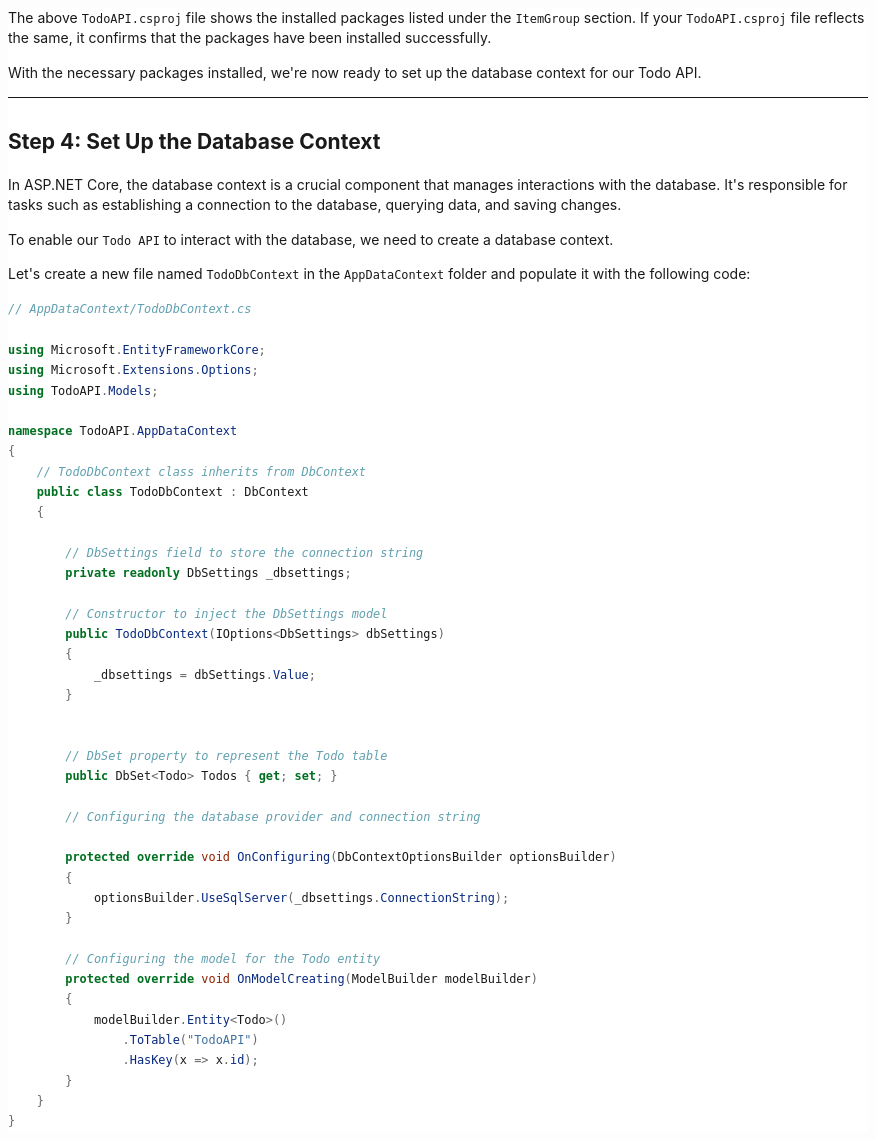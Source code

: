 The above `TodoAPI.csproj` file shows the installed packages listed under the `ItemGroup` section. If your `TodoAPI.csproj` file reflects the same, it confirms that the packages have been installed successfully.

With the necessary packages installed, we're now ready to set up the database context for our Todo API.

---

## Step 4: Set Up the Database Context

In ASP.NET Core, the database context is a crucial component that manages interactions with the database. It's responsible for tasks such as establishing a connection to the database, querying data, and saving changes.

To enable our `Todo API` to interact with the database, we need to create a database context.

Let's create a new file named `TodoDbContext` in the `AppDataContext` folder and populate it with the following code:

```cs
// AppDataContext/TodoDbContext.cs

using Microsoft.EntityFrameworkCore;
using Microsoft.Extensions.Options;
using TodoAPI.Models;

namespace TodoAPI.AppDataContext
{
    // TodoDbContext class inherits from DbContext
    public class TodoDbContext : DbContext
    {

        // DbSettings field to store the connection string
        private readonly DbSettings _dbsettings;

        // Constructor to inject the DbSettings model
        public TodoDbContext(IOptions<DbSettings> dbSettings)
        {
            _dbsettings = dbSettings.Value;
        }


        // DbSet property to represent the Todo table
        public DbSet<Todo> Todos { get; set; }

        // Configuring the database provider and connection string

        protected override void OnConfiguring(DbContextOptionsBuilder optionsBuilder)
        {
            optionsBuilder.UseSqlServer(_dbsettings.ConnectionString);
        }

        // Configuring the model for the Todo entity
        protected override void OnModelCreating(ModelBuilder modelBuilder)
        {
            modelBuilder.Entity<Todo>()
                .ToTable("TodoAPI")
                .HasKey(x => x.id);
        }
    }
}
```
